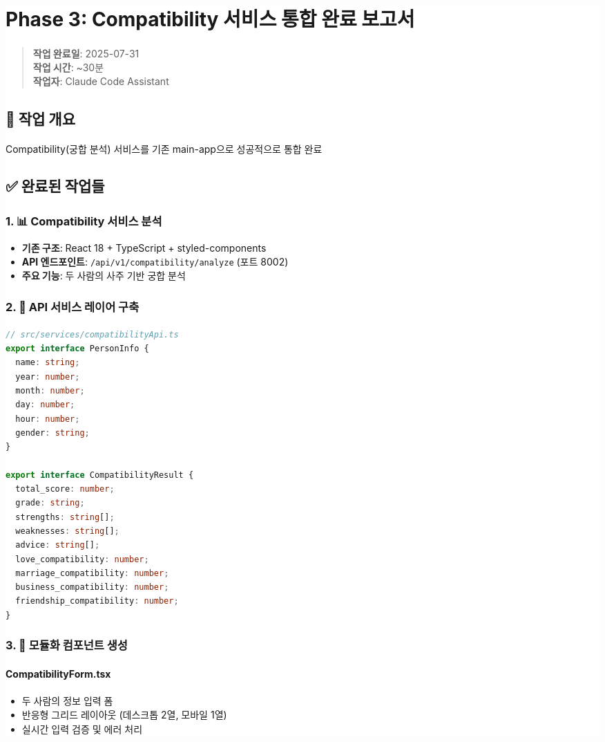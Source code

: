 # Phase 3: Compatibility 서비스 통합 완료 보고서

> **작업 완료일**: 2025-07-31  
> **작업 시간**: ~30분  
> **작업자**: Claude Code Assistant

## 🎯 작업 개요

Compatibility(궁합 분석) 서비스를 기존 main-app으로 성공적으로 통합 완료

## ✅ 완료된 작업들

### 1. 📊 Compatibility 서비스 분석
- **기존 구조**: React 18 + TypeScript + styled-components
- **API 엔드포인트**: `/api/v1/compatibility/analyze` (포트 8002)
- **주요 기능**: 두 사람의 사주 기반 궁합 분석

### 2. 🔧 API 서비스 레이어 구축
```typescript
// src/services/compatibilityApi.ts
export interface PersonInfo {
  name: string;
  year: number;
  month: number;
  day: number;
  hour: number;
  gender: string;
}

export interface CompatibilityResult {
  total_score: number;
  grade: string;
  strengths: string[];
  weaknesses: string[];
  advice: string[];
  love_compatibility: number;
  marriage_compatibility: number;
  business_compatibility: number;
  friendship_compatibility: number;
}
```

### 3. 🎨 모듈화 컴포넌트 생성

#### CompatibilityForm.tsx
- 두 사람의 정보 입력 폼
- 반응형 그리드 레이아웃 (데스크톱 2열, 모바일 1열)
- 실시간 입력 검증 및 에러 처리
